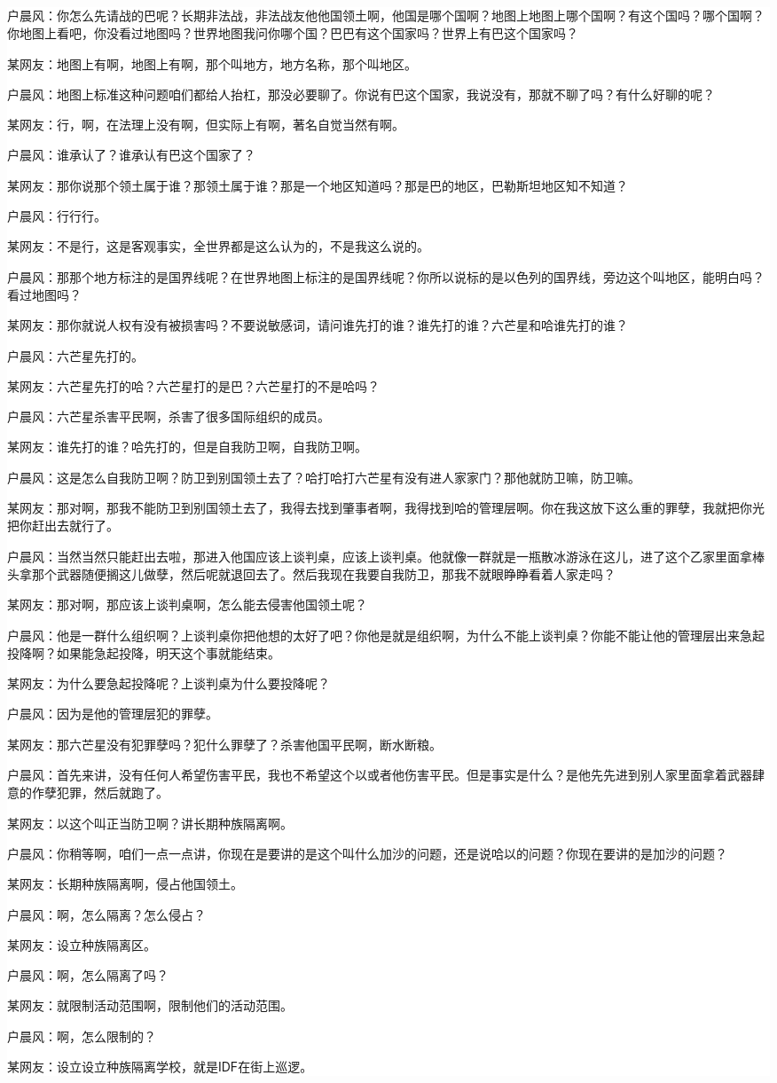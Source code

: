 户晨风：你怎么先请战的巴呢？长期非法战，非法战友他他国领土啊，他国是哪个国啊？地图上地图上哪个国啊？有这个国吗？哪个国啊？你地图上看吧，你没看过地图吗？世界地图我问你哪个国？巴巴有这个国家吗？世界上有巴这个国家吗？

某网友：地图上有啊，地图上有啊，那个叫地方，地方名称，那个叫地区。

户晨风：地图上标准这种问题咱们都给人抬杠，那没必要聊了。你说有巴这个国家，我说没有，那就不聊了吗？有什么好聊的呢？

某网友：行，啊，在法理上没有啊，但实际上有啊，著名自觉当然有啊。

户晨风：谁承认了？谁承认有巴这个国家了？

某网友：那你说那个领土属于谁？那领土属于谁？那是一个地区知道吗？那是巴的地区，巴勒斯坦地区知不知道？

户晨风：行行行。

某网友：不是行，这是客观事实，全世界都是这么认为的，不是我这么说的。

户晨风：那那个地方标注的是国界线呢？在世界地图上标注的是国界线呢？你所以说标的是以色列的国界线，旁边这个叫地区，能明白吗？看过地图吗？

某网友：那你就说人权有没有被损害吗？不要说敏感词，请问谁先打的谁？谁先打的谁？六芒星和哈谁先打的谁？

户晨风：六芒星先打的。

某网友：六芒星先打的哈？六芒星打的是巴？六芒星打的不是哈吗？

户晨风：六芒星杀害平民啊，杀害了很多国际组织的成员。

某网友：谁先打的谁？哈先打的，但是自我防卫啊，自我防卫啊。

户晨风：这是怎么自我防卫啊？防卫到别国领土去了？哈打哈打六芒星有没有进人家家门？那他就防卫嘛，防卫嘛。

某网友：那对啊，那我不能防卫到别国领土去了，我得去找到肇事者啊，我得找到哈的管理层啊。你在我这放下这么重的罪孽，我就把你光把你赶出去就行了。

户晨风：当然当然只能赶出去啦，那进入他国应该上谈判桌，应该上谈判桌。他就像一群就是一瓶散冰游泳在这儿，进了这个乙家里面拿棒头拿那个武器随便搁这儿做孽，然后呢就退回去了。然后我现在我要自我防卫，那我不就眼睁睁看着人家走吗？

某网友：那对啊，那应该上谈判桌啊，怎么能去侵害他国领土呢？

户晨风：他是一群什么组织啊？上谈判桌你把他想的太好了吧？你他是就是组织啊，为什么不能上谈判桌？你能不能让他的管理层出来急起投降啊？如果能急起投降，明天这个事就能结束。

某网友：为什么要急起投降呢？上谈判桌为什么要投降呢？

户晨风：因为是他的管理层犯的罪孽。

某网友：那六芒星没有犯罪孽吗？犯什么罪孽了？杀害他国平民啊，断水断粮。

户晨风：首先来讲，没有任何人希望伤害平民，我也不希望这个以或者他伤害平民。但是事实是什么？是他先先进到别人家里面拿着武器肆意的作孽犯罪，然后就跑了。

某网友：以这个叫正当防卫啊？讲长期种族隔离啊。

户晨风：你稍等啊，咱们一点一点讲，你现在是要讲的是这个叫什么加沙的问题，还是说哈以的问题？你现在要讲的是加沙的问题？

某网友：长期种族隔离啊，侵占他国领土。

户晨风：啊，怎么隔离？怎么侵占？

某网友：设立种族隔离区。

户晨风：啊，怎么隔离了吗？

某网友：就限制活动范围啊，限制他们的活动范围。

户晨风：啊，怎么限制的？

某网友：设立设立种族隔离学校，就是IDF在街上巡逻。
